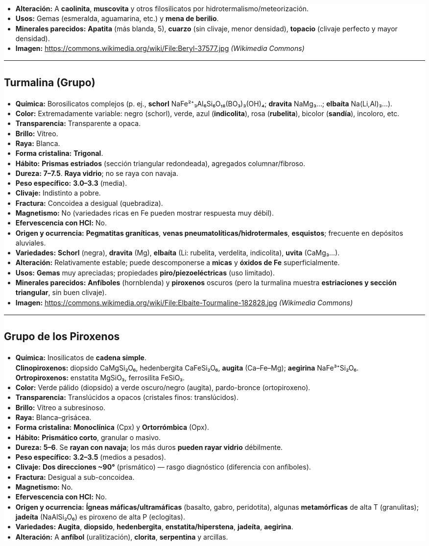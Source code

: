 - **Alteración:** A **caolinita**, **muscovita** y otros filosilicatos por hidrotermalismo/meteorización.
- **Usos:** Gemas (esmeralda, aguamarina, etc.) y **mena de berilio**.
- **Minerales parecidos:** **Apatita** (más blanda, 5), **cuarzo** (sin clivaje, menor densidad), **topacio** (clivaje perfecto y mayor densidad).
- **Imagen:** https://commons.wikimedia.org/wiki/File:Beryl-37577.jpg  *(Wikimedia Commons)*

---

## Turmalina (Grupo)

- **Química:** Borosilicatos complejos (p. ej., **schorl** NaFe²⁺₃Al₆Si₆O₁₈(BO₃)₃(OH)₄; **dravita** NaMg₃…; **elbaíta** Na(Li,Al)₃…).
- **Color:** Extremadamente variable: negro (schorl), verde, azul (**indicolita**), rosa (**rubelita**), bicolor (**sandía**), incoloro, etc.
- **Transparencia:** Transparente a opaca.
- **Brillo:** Vítreo.
- **Raya:** Blanca.
- **Forma cristalina:** **Trigonal**.
- **Hábito:** **Prismas estriados** (sección triangular redondeada), agregados columnar/fibroso.
- **Dureza:** **7–7.5**. **Raya vidrio**; no se raya con navaja.
- **Peso específico:** **3.0–3.3** (media).
- **Clivaje:** Indistinto a pobre.
- **Fractura:** Concoidea a desigual (quebradiza).
- **Magnetismo:** No (variedades ricas en Fe pueden mostrar respuesta muy débil).
- **Efervescencia con HCl:** No.
- **Origen y ocurrencia:** **Pegmatitas graníticas**, **venas pneumatolíticas/hidrotermales**, **esquistos**; frecuente en depósitos aluviales.
- **Variedades:** **Schorl** (negra), **dravita** (Mg), **elbaíta** (Li: rubelita, verdelita, indicolita), **uvita** (CaMg₃…).
- **Alteración:** Relativamente estable; puede descomponerse a **micas** y **óxidos de Fe** superficialmente.
- **Usos:** **Gemas** muy apreciadas; propiedades **piro/piezoeléctricas** (uso limitado).
- **Minerales parecidos:** **Anfíboles** (hornblenda) y **piroxenos** oscuros (pero la turmalina muestra **estriaciones y sección triangular**, sin buen clivaje).
- **Imagen:** https://commons.wikimedia.org/wiki/File:Elbaite-Tourmaline-182828.jpg  *(Wikimedia Commons)*

---

## Grupo de los Piroxenos

- **Química:** Inosilicatos de **cadena simple**.  
  **Clinopiroxenos:** diopsido CaMgSi₂O₆, hedenbergita CaFeSi₂O₆, **augita** (Ca–Fe–Mg); **aegirina** NaFe³⁺Si₂O₆.  
  **Ortropiroxenos:** enstatita MgSiO₃, ferrosilita FeSiO₃.
- **Color:** Verde pálido (diopsido) a verde oscuro/negro (augita), pardo-bronce (ortopiroxeno).
- **Transparencia:** Translúcidos a opacos (cristales finos: translúcidos).
- **Brillo:** Vítreo a subresinoso.
- **Raya:** Blanca–grisácea.
- **Forma cristalina:** **Monoclínica** (Cpx) y **Ortorrómbica** (Opx).
- **Hábito:** **Prismático corto**, granular o masivo.
- **Dureza:** **5–6**. Se **rayan con navaja**; los más duros **pueden rayar vidrio** débilmente.
- **Peso específico:** **3.2–3.5** (medios a pesados).
- **Clivaje:** **Dos direcciones ~90°** (prismático) — rasgo diagnóstico (diferencia con anfíboles).
- **Fractura:** Desigual a sub-concoidea.
- **Magnetismo:** No.
- **Efervescencia con HCl:** No.
- **Origen y ocurrencia:** **Ígneas máficas/ultramáficas** (basalto, gabro, peridotita), algunas **metamórficas** de alta T (granulitas); **jadeíta** (NaAlSi₂O₆) es piroxeno de alta P (eclogitas).
- **Variedades:** **Augita**, **diopsido**, **hedenbergita**, **enstatita/hiperstena**, **jadeíta**, **aegirina**.
- **Alteración:** A **anfíbol** (uralitización), **clorita**, **serpentina** y arcillas.